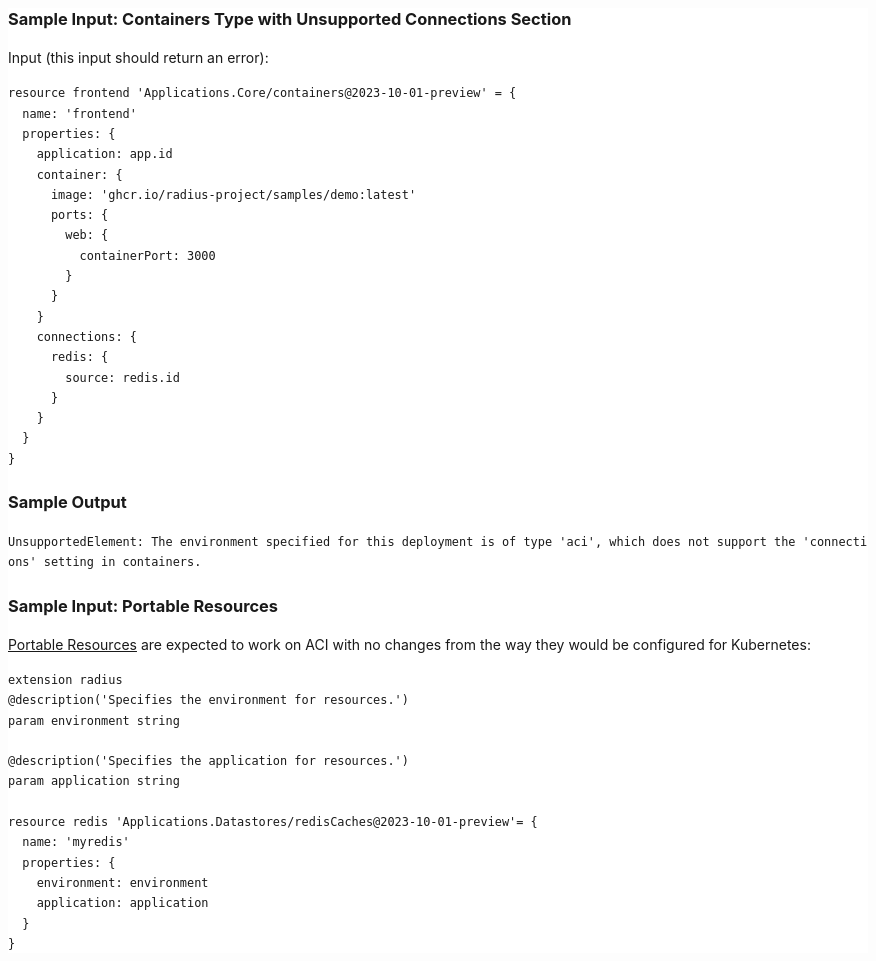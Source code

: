 ### Sample Input: Containers Type with Unsupported Connections Section

Input (this input should return an error):

```bicep
resource frontend 'Applications.Core/containers@2023-10-01-preview' = {
  name: 'frontend'
  properties: {
    application: app.id
    container: {
      image: 'ghcr.io/radius-project/samples/demo:latest'
      ports: {
        web: {
          containerPort: 3000
        }
      }
    }
    connections: {
      redis: {
        source: redis.id
      }
    }
  }
}
```

### Sample Output

```text
UnsupportedElement: The environment specified for this deployment is of type 'aci', which does not support the 'connections' setting in containers.
```

### Sample Input: Portable Resources

[Portable Resources](https://docs.radapp.io/guides/author-apps/portable-resources/overview/) are expected to work on ACI with no changes from the way they would be configured for Kubernetes:

```bicep
extension radius
@description('Specifies the environment for resources.')
param environment string

@description('Specifies the application for resources.')
param application string

resource redis 'Applications.Datastores/redisCaches@2023-10-01-preview'= {
  name: 'myredis'
  properties: {
    environment: environment
    application: application
  }
}
```
